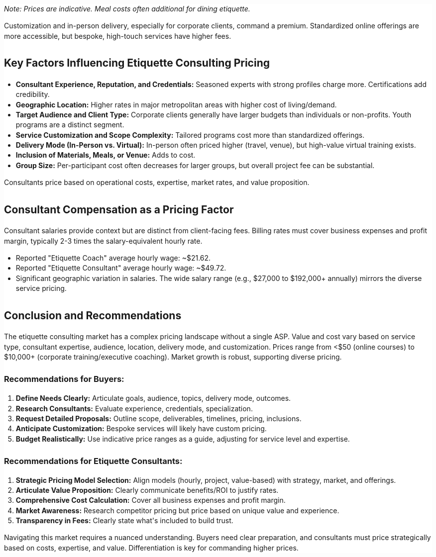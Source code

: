 *Note: Prices are indicative. Meal costs often additional for dining etiquette.*

Customization and in-person delivery, especially for corporate clients, command a premium. Standardized online offerings are more accessible, but bespoke, high-touch services have higher fees.

## Key Factors Influencing Etiquette Consulting Pricing

* **Consultant Experience, Reputation, and Credentials:** Seasoned experts with strong profiles charge more. Certifications add credibility.
* **Geographic Location:** Higher rates in major metropolitan areas with higher cost of living/demand.
* **Target Audience and Client Type:** Corporate clients generally have larger budgets than individuals or non-profits. Youth programs are a distinct segment.
* **Service Customization and Scope Complexity:** Tailored programs cost more than standardized offerings.
* **Delivery Mode (In-Person vs. Virtual):** In-person often priced higher (travel, venue), but high-value virtual training exists.
* **Inclusion of Materials, Meals, or Venue:** Adds to cost.
* **Group Size:** Per-participant cost often decreases for larger groups, but overall project fee can be substantial.

Consultants price based on operational costs, expertise, market rates, and value proposition.

## Consultant Compensation as a Pricing Factor

Consultant salaries provide context but are distinct from client-facing fees. Billing rates must cover business expenses and profit margin, typically 2-3 times the salary-equivalent hourly rate.
* Reported "Etiquette Coach" average hourly wage: ~$21.62.
* Reported "Etiquette Consultant" average hourly wage: ~$49.72.
* Significant geographic variation in salaries.
The wide salary range (e.g., $27,000 to $192,000+ annually) mirrors the diverse service pricing.

## Conclusion and Recommendations

The etiquette consulting market has a complex pricing landscape without a single ASP. Value and cost vary based on service type, consultant expertise, audience, location, delivery mode, and customization. Prices range from <$50 (online courses) to $10,000+ (corporate training/executive coaching). Market growth is robust, supporting diverse pricing.

### Recommendations for Buyers:

1.  **Define Needs Clearly:** Articulate goals, audience, topics, delivery mode, outcomes.
2.  **Research Consultants:** Evaluate experience, credentials, specialization.
3.  **Request Detailed Proposals:** Outline scope, deliverables, timelines, pricing, inclusions.
4.  **Anticipate Customization:** Bespoke services will likely have custom pricing.
5.  **Budget Realistically:** Use indicative price ranges as a guide, adjusting for service level and expertise.

### Recommendations for Etiquette Consultants:

1.  **Strategic Pricing Model Selection:** Align models (hourly, project, value-based) with strategy, market, and offerings.
2.  **Articulate Value Proposition:** Clearly communicate benefits/ROI to justify rates.
3.  **Comprehensive Cost Calculation:** Cover all business expenses and profit margin.
4.  **Market Awareness:** Research competitor pricing but price based on unique value and experience.
5.  **Transparency in Fees:** Clearly state what's included to build trust.

Navigating this market requires a nuanced understanding. Buyers need clear preparation, and consultants must price strategically based on costs, expertise, and value. Differentiation is key for commanding higher prices.
